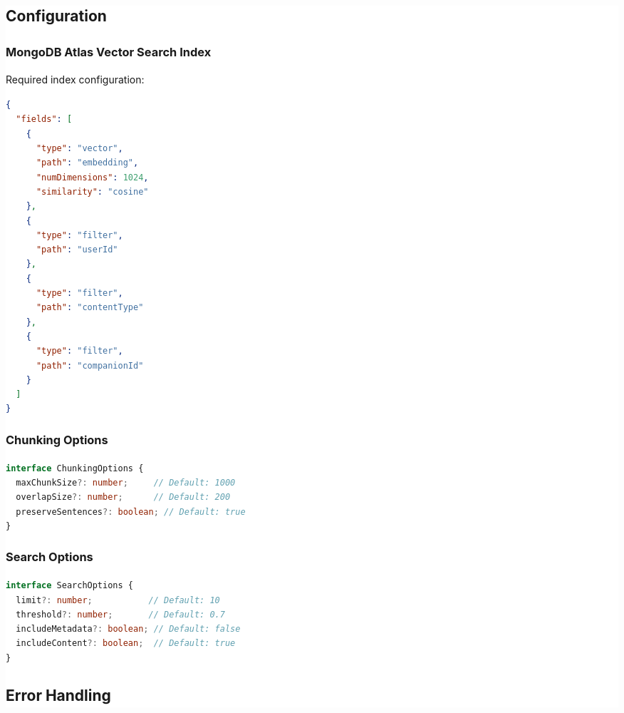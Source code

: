 ## Configuration

### MongoDB Atlas Vector Search Index

Required index configuration:
```json
{
  "fields": [
    {
      "type": "vector",
      "path": "embedding",
      "numDimensions": 1024,
      "similarity": "cosine"
    },
    {
      "type": "filter",
      "path": "userId"
    },
    {
      "type": "filter",
      "path": "contentType"
    },
    {
      "type": "filter",
      "path": "companionId"
    }
  ]
}
```

### Chunking Options

```typescript
interface ChunkingOptions {
  maxChunkSize?: number;     // Default: 1000
  overlapSize?: number;      // Default: 200
  preserveSentences?: boolean; // Default: true
}
```

### Search Options

```typescript
interface SearchOptions {
  limit?: number;           // Default: 10
  threshold?: number;       // Default: 0.7
  includeMetadata?: boolean; // Default: false
  includeContent?: boolean;  // Default: true
}
```

## Error Handling
